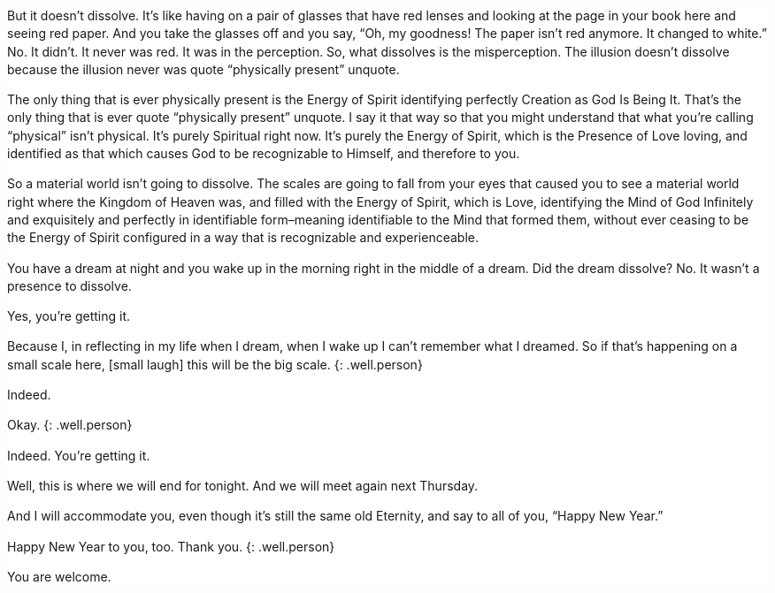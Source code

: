 But it doesn&rsquo;t dissolve. It&rsquo;s like having on a pair of
glasses that have red lenses and looking at the page in your book here
and seeing red paper. And you take the glasses off and you say,
&ldquo;Oh, my goodness! The paper isn&rsquo;t red anymore. It changed to
white.&rdquo; No. It didn&rsquo;t. It never was red. It was in the
perception. So, what dissolves is the misperception. The illusion
doesn&rsquo;t dissolve because the illusion never was quote
&ldquo;physically present&rdquo; unquote.

The only thing that is ever physically present is the Energy of Spirit
identifying perfectly Creation as God Is Being It. That&rsquo;s the only
thing that is ever quote &ldquo;physically present&rdquo; unquote. I say
it that way so that you might understand that what you&rsquo;re calling
&ldquo;physical&rdquo; isn&rsquo;t physical. It&rsquo;s purely Spiritual
right now. It&rsquo;s purely the Energy of Spirit, which is the Presence
of Love loving, and identified as that which causes God to be
recognizable to Himself, and therefore to you.

 So a material world isn&rsquo;t going to dissolve. The scales are going
 to fall from your eyes that caused you to see a material world right
 where the Kingdom of Heaven was, and filled with the Energy of Spirit,
 which is Love, identifying the Mind of God Infinitely and exquisitely
 and perfectly in identifiable form&ndash;meaning identifiable to the
 Mind that formed them, without ever ceasing to be the Energy of Spirit
 configured in a way that is recognizable and experienceable.

You have a dream at night and you wake up in the morning right in the
middle of a dream. Did the dream dissolve? No. It wasn&rsquo;t a
presence to dissolve.

Yes, you&rsquo;re getting it.

Because I, in reflecting in my life when I dream, when I wake up I
can&rsquo;t remember what I dreamed. So if that&rsquo;s happening on a
small scale here, [small laugh] this will be the big scale.
{: .well.person}

Indeed.

Okay.
{: .well.person}

Indeed. You&rsquo;re getting it.

Well, this is where we will end for tonight. And we will meet again next
Thursday.

And I will accommodate you, even though it&rsquo;s still the same old
Eternity, and say to all of you, &ldquo;Happy New Year.&rdquo;

Happy New Year to you, too. Thank you.
{: .well.person}

You are welcome.

[^1]: T2.V The Function of the Miracle Worker
[^2]: Students commenting or asking questions

